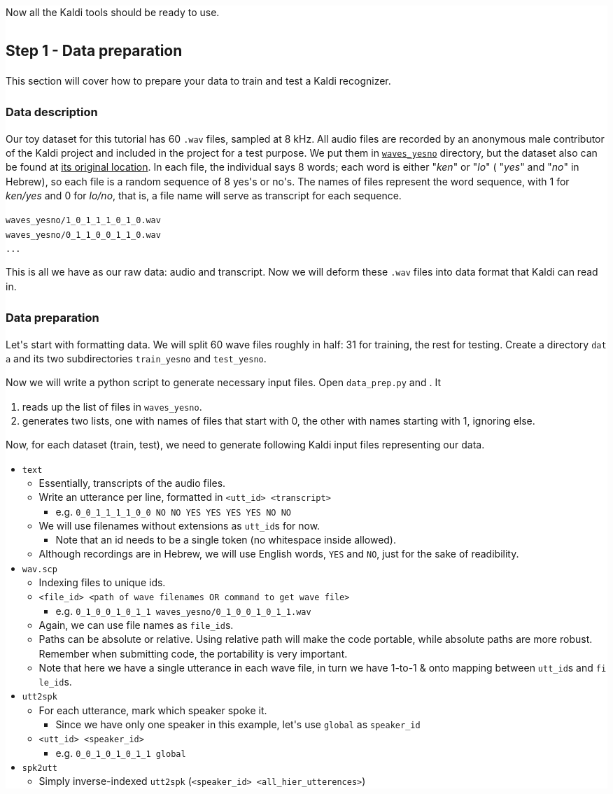 Now all the Kaldi tools should be ready to use. 

## Step 1 - Data preparation

This section will cover how to prepare your data to train and test a Kaldi recognizer.

### Data description

Our toy dataset for this tutorial has 60 `.wav` files, sampled at 8 kHz.
All audio files are recorded by an anonymous male contributor of the Kaldi project and included in the project for a test purpose. 
We put them in [`waves_yesno`](waves_yesno) directory, but the dataset also can be found at [its original location](http://openslr.org/resources/1/waves_yesno.tar.gz).
In each file, the individual says 8 words; each word is either "*ken*" or "*lo*" ( "*yes*" and "*no*" in Hebrew), so each file is a random sequence of 8 yes's or no's.
The names of files represent the word sequence, with 1 for *ken/yes* and 0 for *lo/no*, that is, a file name will serve as transcript for each sequence. 

```bash
waves_yesno/1_0_1_1_1_0_1_0.wav
waves_yesno/0_1_1_0_0_1_1_0.wav
...
```
This is all we have as our raw data: audio and transcript. Now we will deform these `.wav` files into data format that Kaldi can read in.


### Data preparation

Let's start with formatting data. We will split 60 wave files roughly in half: 31 for training, the rest for testing. Create a directory `data` and its two subdirectories `train_yesno` and `test_yesno`.

Now we will write a python script to generate necessary input files. Open `data_prep.py` and . It 

1. reads up the list of files in `waves_yesno`.
1. generates two lists, one with names of files that start with 0, the other with names starting with 1, ignoring else. 

Now, for each dataset (train, test), we need to generate following Kaldi input files representing our data.

* `text`
    * Essentially, transcripts of the audio files.
    * Write an utterance per line, formatted in `<utt_id> <transcript>` 
        * e.g. `0_0_1_1_1_1_0_0 NO NO YES YES YES YES NO NO`
    * We will use filenames without extensions as `utt_id`s for now.
        * Note that an id needs to be a single token (no whitespace inside allowed).
    * Although recordings are in Hebrew, we will use English words, `YES` and `NO`, just for the sake of readibility.
* `wav.scp`
    * Indexing files to unique ids. 
    * `<file_id> <path of wave filenames OR command to get wave file>`
        * e.g. `0_1_0_0_1_0_1_1 waves_yesno/0_1_0_0_1_0_1_1.wav`
    * Again, we can use file names as `file_id`s.
    * Paths can be absolute or relative. Using relative path will make the code portable, while absolute paths are more robust. Remember when submitting code, the portability is very important.
    * Note that here we have a single utterance in each wave file, in turn we have 1-to-1 & onto mapping between `utt_id`s and `file_id`s. 
* `utt2spk`
    * For each utterance, mark which speaker spoke it.
        * Since we have only one speaker in this example, let's use `global` as `speaker_id`
    * `<utt_id> <speaker_id>`
        * e.g. `0_0_1_0_1_0_1_1 global`
* `spk2utt`
    * Simply inverse-indexed `utt2spk` (`<speaker_id> <all_hier_utterences>`)